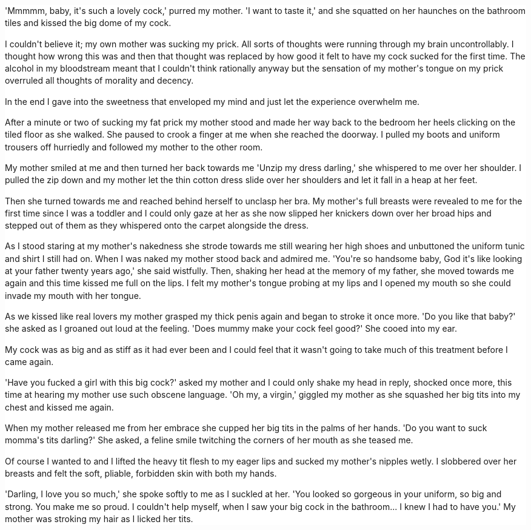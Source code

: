  'Mmmmm, baby, it's such a lovely cock,' purred my mother. 'I want to taste it,' and she squatted on her haunches on the bathroom tiles and kissed the big dome of my cock. 

 I couldn't believe it; my own mother was sucking my prick. All sorts of thoughts were running through my brain uncontrollably. I thought how wrong this was and then that thought was replaced by how good it felt to have my cock sucked for the first time. The alcohol in my bloodstream meant that I couldn't think rationally anyway but the sensation of my mother's tongue on my prick overruled all thoughts of morality and decency. 

 In the end I gave into the sweetness that enveloped my mind and just let the experience overwhelm me. 

 After a minute or two of sucking my fat prick my mother stood and made her way back to the bedroom her heels clicking on the tiled floor as she walked. She paused to crook a finger at me when she reached the doorway. I pulled my boots and uniform trousers off hurriedly and followed my mother to the other room. 

 My mother smiled at me and then turned her back towards me 'Unzip my dress darling,' she whispered to me over her shoulder. I pulled the zip down and my mother let the thin cotton dress slide over her shoulders and let it fall in a heap at her feet. 

 Then she turned towards me and reached behind herself to unclasp her bra. My mother's full breasts were revealed to me for the first time since I was a toddler and I could only gaze at her as she now slipped her knickers down over her broad hips and stepped out of them as they whispered onto the carpet alongside the dress. 

 As I stood staring at my mother's nakedness she strode towards me still wearing her high shoes and unbuttoned the uniform tunic and shirt I still had on. When I was naked my mother stood back and admired me. 'You're so handsome baby, God it's like looking at your father twenty years ago,' she said wistfully. Then, shaking her head at the memory of my father, she moved towards me again and this time kissed me full on the lips. I felt my mother's tongue probing at my lips and I opened my mouth so she could invade my mouth with her tongue. 

 As we kissed like real lovers my mother grasped my thick penis again and began to stroke it once more. 'Do you like that baby?' she asked as I groaned out loud at the feeling. 'Does mummy make your cock feel good?' She cooed into my ear. 

 My cock was as big and as stiff as it had ever been and I could feel that it wasn't going to take much of this treatment before I came again. 

 'Have you fucked a girl with this big cock?' asked my mother and I could only shake my head in reply, shocked once more, this time at hearing my mother use such obscene language. 'Oh my, a virgin,' giggled my mother as she squashed her big tits into my chest and kissed me again. 

 When my mother released me from her embrace she cupped her big tits in the palms of her hands. 'Do you want to suck momma's tits darling?' She asked, a feline smile twitching the corners of her mouth as she teased me. 

 Of course I wanted to and I lifted the heavy tit flesh to my eager lips and sucked my mother's nipples wetly. I slobbered over her breasts and felt the soft, pliable, forbidden skin with both my hands. 

 'Darling, I love you so much,' she spoke softly to me as I suckled at her. 'You looked so gorgeous in your uniform, so big and strong. You make me so proud. I couldn't help myself, when I saw your big cock in the bathroom... I knew I had to have you.' My mother was stroking my hair as I licked her tits. 
